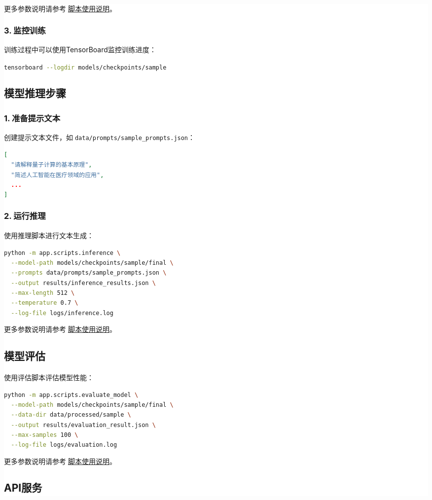 更多参数说明请参考 [脚本使用说明](app/scripts/README.md#模型训练)。

### 3. 监控训练

训练过程中可以使用TensorBoard监控训练进度：

```bash
tensorboard --logdir models/checkpoints/sample
```

## 模型推理步骤

### 1. 准备提示文本

创建提示文本文件，如 `data/prompts/sample_prompts.json`：

```json
[
  "请解释量子计算的基本原理",
  "简述人工智能在医疗领域的应用",
  ...
]
```

### 2. 运行推理

使用推理脚本进行文本生成：

```bash
python -m app.scripts.inference \
  --model-path models/checkpoints/sample/final \
  --prompts data/prompts/sample_prompts.json \
  --output results/inference_results.json \
  --max-length 512 \
  --temperature 0.7 \
  --log-file logs/inference.log
```

更多参数说明请参考 [脚本使用说明](app/scripts/README.md#模型推理)。

## 模型评估

使用评估脚本评估模型性能：

```bash
python -m app.scripts.evaluate_model \
  --model-path models/checkpoints/sample/final \
  --data-dir data/processed/sample \
  --output results/evaluation_result.json \
  --max-samples 100 \
  --log-file logs/evaluation.log
```

更多参数说明请参考 [脚本使用说明](app/scripts/README.md#模型评估)。

## API服务

